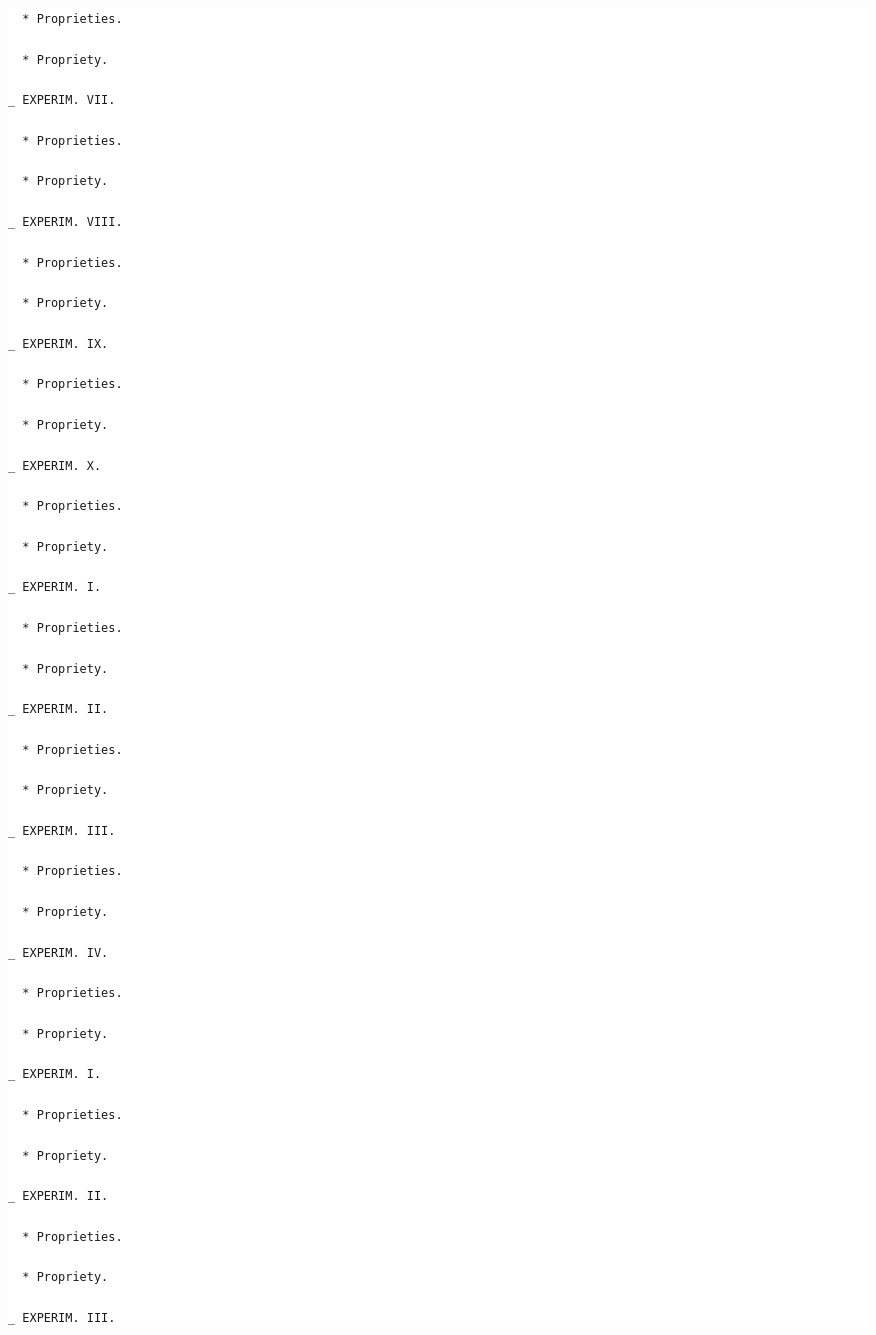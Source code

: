       * Proprieties.

      * Propriety.

    _ EXPERIM. VII.

      * Proprieties.

      * Propriety.

    _ EXPERIM. VIII.

      * Proprieties.

      * Propriety.

    _ EXPERIM. IX.

      * Proprieties.

      * Propriety.

    _ EXPERIM. X.

      * Proprieties.

      * Propriety.

    _ EXPERIM. I.

      * Proprieties.

      * Propriety.

    _ EXPERIM. II.

      * Proprieties.

      * Propriety.

    _ EXPERIM. III.

      * Proprieties.

      * Propriety.

    _ EXPERIM. IV.

      * Proprieties.

      * Propriety.

    _ EXPERIM. I.

      * Proprieties.

      * Propriety.

    _ EXPERIM. II.

      * Proprieties.

      * Propriety.

    _ EXPERIM. III.
